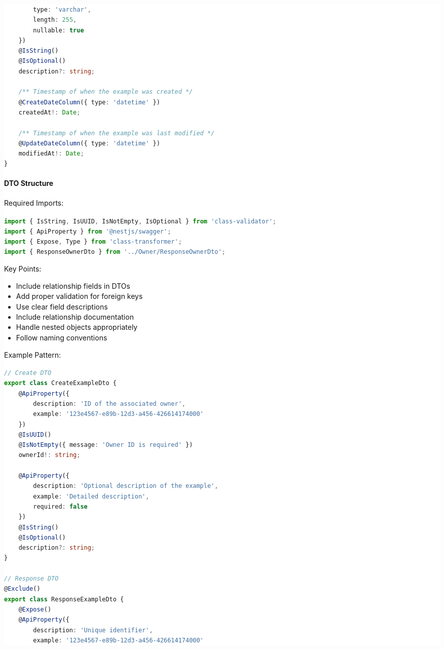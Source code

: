 ```typescript
        type: 'varchar',
        length: 255,
        nullable: true 
    })
    @IsString()
    @IsOptional()
    description?: string;

    /** Timestamp of when the example was created */
    @CreateDateColumn({ type: 'datetime' })
    createdAt!: Date;

    /** Timestamp of when the example was last modified */
    @UpdateDateColumn({ type: 'datetime' })
    modifiedAt!: Date;
}
```

#### DTO Structure
Required Imports:
```typescript
import { IsString, IsUUID, IsNotEmpty, IsOptional } from 'class-validator';
import { ApiProperty } from '@nestjs/swagger';
import { Expose, Type } from 'class-transformer';
import { ResponseOwnerDto } from '../Owner/ResponseOwnerDto';
```

Key Points:
- Include relationship fields in DTOs
- Add proper validation for foreign keys
- Use clear field descriptions
- Include relationship documentation
- Handle nested objects appropriately
- Follow naming conventions

Example Pattern:
```typescript
// Create DTO
export class CreateExampleDto {
    @ApiProperty({
        description: 'ID of the associated owner',
        example: '123e4567-e89b-12d3-a456-426614174000'
    })
    @IsUUID()
    @IsNotEmpty({ message: 'Owner ID is required' })
    ownerId!: string;

    @ApiProperty({
        description: 'Optional description of the example',
        example: 'Detailed description',
        required: false
    })
    @IsString()
    @IsOptional()
    description?: string;
}

// Response DTO
@Exclude()
export class ResponseExampleDto {
    @Expose()
    @ApiProperty({
        description: 'Unique identifier',
        example: '123e4567-e89b-12d3-a456-426614174000'
```